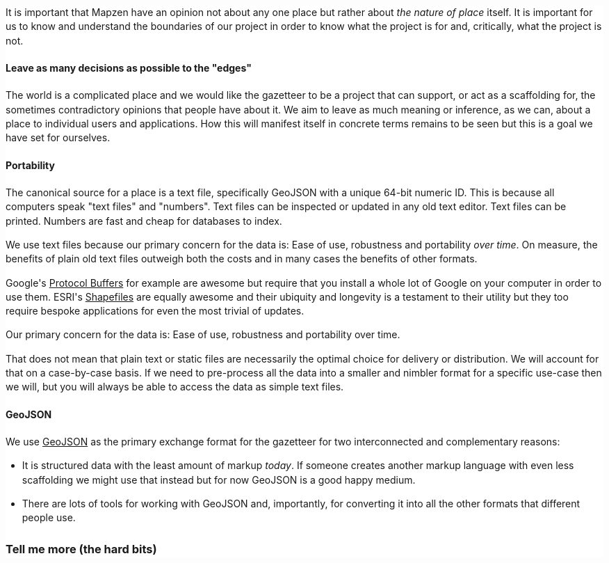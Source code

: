 It is important that Mapzen have an opinion not about any one place but rather about _the nature of place_ itself. It is important for us to know and understand the boundaries of our project in order to know what the project is for and, critically, what the project is not.

#### Leave as many decisions as possible to the "edges"

The world is a complicated place and we would like the gazetteer to be a project that can support, or act as a scaffolding for, the sometimes contradictory opinions that people have about it. We aim to leave as much meaning or inference, as we can, about a place to individual users and applications. How this will manifest itself in concrete terms remains to be seen but this is a goal we have set for ourselves.

#### Portability

The canonical source for a place is a text file, specifically GeoJSON with a unique 64-bit numeric ID. This is because all computers speak "text files" and "numbers". Text files can be inspected or updated in any old text editor. Text files can be printed. Numbers are fast and cheap for databases to index.

We use text files because our primary concern for the data is: Ease of use, robustness and portability _over time_. On measure, the benefits of plain old text files outweigh both the costs and in many cases the benefits of other formats.

Google's [Protocol Buffers](https://developers.google.com/protocol-buffers/) for example are awesome but require that you install a whole lot of Google on your computer in order to use them. ESRI's [Shapefiles](https://en.wikipedia.org/wiki/Shapefile) are equally awesome and their ubiquity and longevity is a testament to their utility but they too require bespoke applications for even the most trivial of updates.

<pullquote>Our primary concern for the data is: Ease of use, robustness and portability over time.</pullquote>

That does not mean that plain text or static files are necessarily the optimal choice for delivery or distribution. We will account for that on a case-by-case basis. If we need to pre-process all the data into a smaller and nimbler format for a specific use-case then we will, but you will always be able to access the data as simple text files.

#### <a name="geojson"></a> GeoJSON

We use [GeoJSON](http://www.geojson.org) as the primary exchange format for the gazetteer for two interconnected and complementary reasons:

* It is structured data with the least amount of markup _today_. If someone creates another markup language with even less scaffolding we might use that instead but for now GeoJSON is a good happy medium.

* There are lots of tools for working with GeoJSON and, importantly, for converting it into all the other formats that different people use.

### Tell me more (the hard bits)
